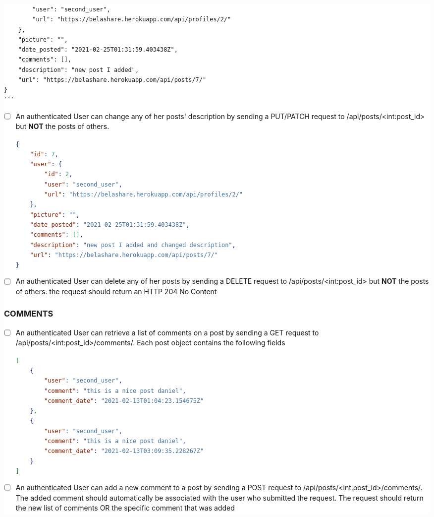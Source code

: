             "user": "second_user",
            "url": "https://belashare.herokuapp.com/api/profiles/2/"
        },
        "picture": "",
        "date_posted": "2021-02-25T01:31:59.403438Z",
        "comments": [],
        "description": "new post I added",
        "url": "https://belashare.herokuapp.com/api/posts/7/"
    }
    ```
- [ ] An authenticated User can change any of her posts' description by sending a PUT/PATCH request to /api/posts/\<int:post_id> but **NOT** the posts of others.
    ```json
    {
        "id": 7,
        "user": {
            "id": 2,
            "user": "second_user",
            "url": "https://belashare.herokuapp.com/api/profiles/2/"
        },
        "picture": "",
        "date_posted": "2021-02-25T01:31:59.403438Z",
        "comments": [],
        "description": "new post I added and changed description",
        "url": "https://belashare.herokuapp.com/api/posts/7/"
    }
    ```
- [ ] An authenticated User can delete any of her posts by sending a DELETE request to /api/posts/\<int:post_id> but **NOT** the posts of others. the request should return an HTTP 204 No Content

### COMMENTS
- [ ] An authenticated User can retrieve a list of comments on a post by sending a GET request to /api/posts/\<int:post_id>/comments/. Each post object contains the following fields
    ```json
    [
        {
            "user": "second_user",
            "comment": "this is a nice post daniel",
            "comment_date": "2021-02-13T01:04:23.154675Z"
        },
        {
            "user": "second_user",
            "comment": "this is a nice post daniel",
            "comment_date": "2021-02-13T03:09:35.228267Z"
        }
    ]
    ```
- [ ] An authenticated User can add a new comment to a post by sending a POST request to /api/posts/\<int:post_id>/comments/. The added comment should automatically be
associated with the user who submitted the request. The request should return the new list of comments OR the specific comment that was added
